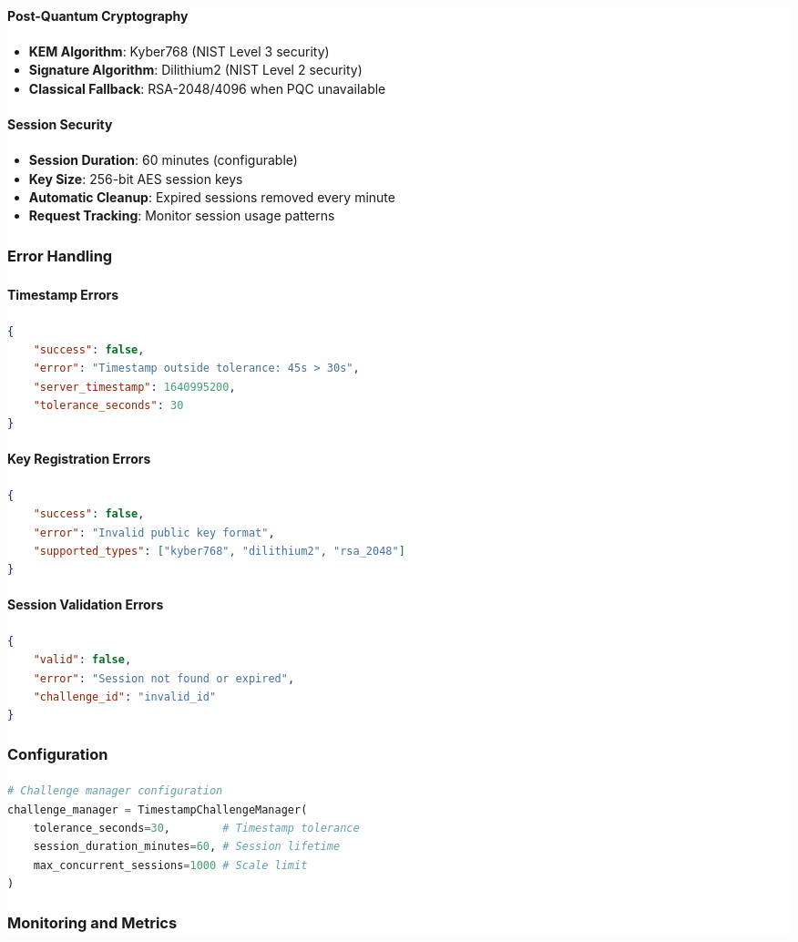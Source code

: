 #### Post-Quantum Cryptography
- **KEM Algorithm**: Kyber768 (NIST Level 3 security)
- **Signature Algorithm**: Dilithium2 (NIST Level 2 security)
- **Classical Fallback**: RSA-2048/4096 when PQC unavailable

#### Session Security
- **Session Duration**: 60 minutes (configurable)
- **Key Size**: 256-bit AES session keys
- **Automatic Cleanup**: Expired sessions removed every minute
- **Request Tracking**: Monitor session usage patterns

### Error Handling

#### Timestamp Errors
```json
{
    "success": false,
    "error": "Timestamp outside tolerance: 45s > 30s",
    "server_timestamp": 1640995200,
    "tolerance_seconds": 30
}
```

#### Key Registration Errors
```json
{
    "success": false,
    "error": "Invalid public key format",
    "supported_types": ["kyber768", "dilithium2", "rsa_2048"]
}
```

#### Session Validation Errors
```json
{
    "valid": false,
    "error": "Session not found or expired",
    "challenge_id": "invalid_id"
}
```

### Configuration

```python
# Challenge manager configuration
challenge_manager = TimestampChallengeManager(
    tolerance_seconds=30,        # Timestamp tolerance
    session_duration_minutes=60, # Session lifetime
    max_concurrent_sessions=1000 # Scale limit
)
```

### Monitoring and Metrics
